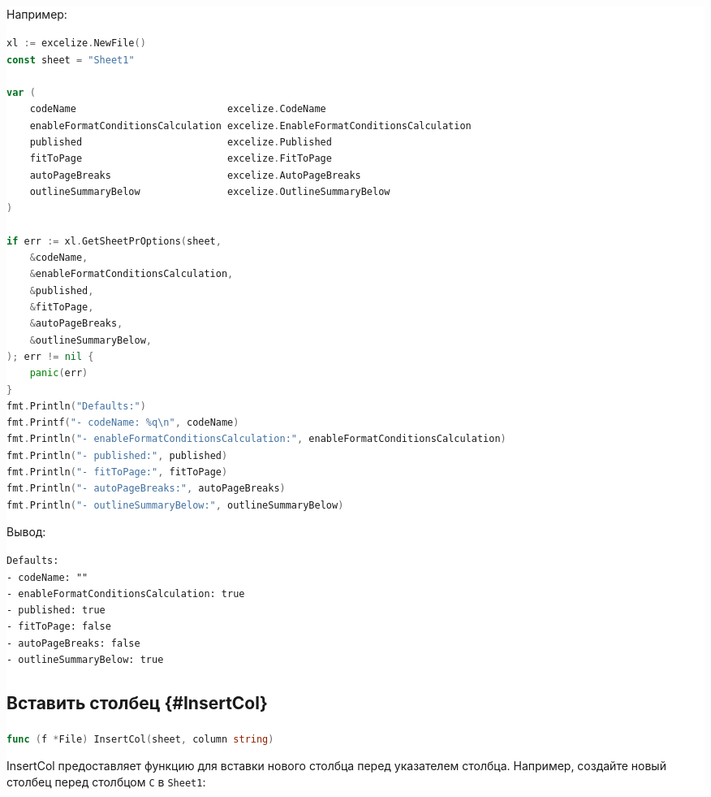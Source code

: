Например:

```go
xl := excelize.NewFile()
const sheet = "Sheet1"

var (
    codeName                          excelize.CodeName
    enableFormatConditionsCalculation excelize.EnableFormatConditionsCalculation
    published                         excelize.Published
    fitToPage                         excelize.FitToPage
    autoPageBreaks                    excelize.AutoPageBreaks
    outlineSummaryBelow               excelize.OutlineSummaryBelow
)

if err := xl.GetSheetPrOptions(sheet,
    &codeName,
    &enableFormatConditionsCalculation,
    &published,
    &fitToPage,
    &autoPageBreaks,
    &outlineSummaryBelow,
); err != nil {
    panic(err)
}
fmt.Println("Defaults:")
fmt.Printf("- codeName: %q\n", codeName)
fmt.Println("- enableFormatConditionsCalculation:", enableFormatConditionsCalculation)
fmt.Println("- published:", published)
fmt.Println("- fitToPage:", fitToPage)
fmt.Println("- autoPageBreaks:", autoPageBreaks)
fmt.Println("- outlineSummaryBelow:", outlineSummaryBelow)
```

Вывод:

```text
Defaults:
- codeName: ""
- enableFormatConditionsCalculation: true
- published: true
- fitToPage: false
- autoPageBreaks: false
- outlineSummaryBelow: true
```

## Вставить столбец {#InsertCol}

```go
func (f *File) InsertCol(sheet, column string)
```

InsertCol предоставляет функцию для вставки нового столбца перед указателем столбца. Например, создайте новый столбец перед столбцом `C` в `Sheet1`:
